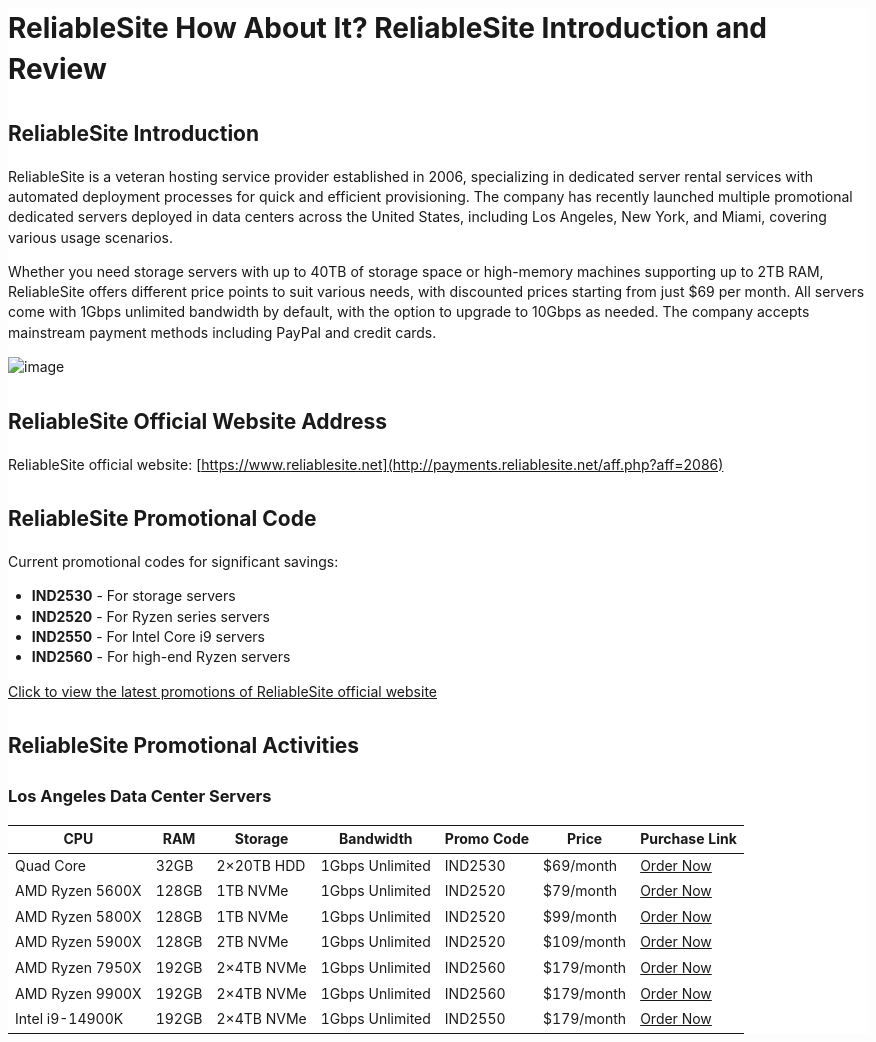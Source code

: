 # ReliableSite How About It? ReliableSite Introduction and Review

## ReliableSite Introduction

ReliableSite is a veteran hosting service provider established in 2006, specializing in dedicated server rental services with automated deployment processes for quick and efficient provisioning. The company has recently launched multiple promotional dedicated servers deployed in data centers across the United States, including Los Angeles, New York, and Miami, covering various usage scenarios.

Whether you need storage servers with up to 40TB of storage space or high-memory machines supporting up to 2TB RAM, ReliableSite offers different price points to suit various needs, with discounted prices starting from just $69 per month. All servers come with 1Gbps unlimited bandwidth by default, with the option to upgrade to 10Gbps as needed. The company accepts mainstream payment methods including PayPal and credit cards.

<img width="3141" height="1473" alt="image" src="https://github.com/user-attachments/assets/6d24da85-dff7-4a06-8c08-e07778af1c71" />

## ReliableSite Official Website Address

ReliableSite official website: [https://www.reliablesite.net](http://payments.reliablesite.net/aff.php?aff=2086)

## ReliableSite Promotional Code

Current promotional codes for significant savings:
- **IND2530** - For storage servers
- **IND2520** - For Ryzen series servers  
- **IND2550** - For Intel Core i9 servers
- **IND2560** - For high-end Ryzen servers

[Click to view the latest promotions of ReliableSite official website](http://payments.reliablesite.net/aff.php?aff=2086)

## ReliableSite Promotional Activities

### Los Angeles Data Center Servers

| CPU | RAM | Storage | Bandwidth | Promo Code | Price | Purchase Link |
|-----|-----|---------|-----------|------------|-------|---------------|
| Quad Core | 32GB | 2×20TB HDD | 1Gbps Unlimited | IND2530 | $69/month | [Order Now](http://payments.reliablesite.net/aff.php?aff=2086) |
| AMD Ryzen 5600X | 128GB | 1TB NVMe | 1Gbps Unlimited | IND2520 | $79/month | [Order Now](http://payments.reliablesite.net/aff.php?aff=2086) |
| AMD Ryzen 5800X | 128GB | 1TB NVMe | 1Gbps Unlimited | IND2520 | $99/month | [Order Now](http://payments.reliablesite.net/aff.php?aff=2086) |
| AMD Ryzen 5900X | 128GB | 2TB NVMe | 1Gbps Unlimited | IND2520 | $109/month | [Order Now](http://payments.reliablesite.net/aff.php?aff=2086) |
| AMD Ryzen 7950X | 192GB | 2×4TB NVMe | 1Gbps Unlimited | IND2560 | $179/month | [Order Now](http://payments.reliablesite.net/aff.php?aff=2086) |
| AMD Ryzen 9900X | 192GB | 2×4TB NVMe | 1Gbps Unlimited | IND2560 | $179/month | [Order Now](http://payments.reliablesite.net/aff.php?aff=2086) |
| Intel i9-14900K | 192GB | 2×4TB NVMe | 1Gbps Unlimited | IND2550 | $179/month | [Order Now](http://payments.reliablesite.net/aff.php?aff=2086) |
